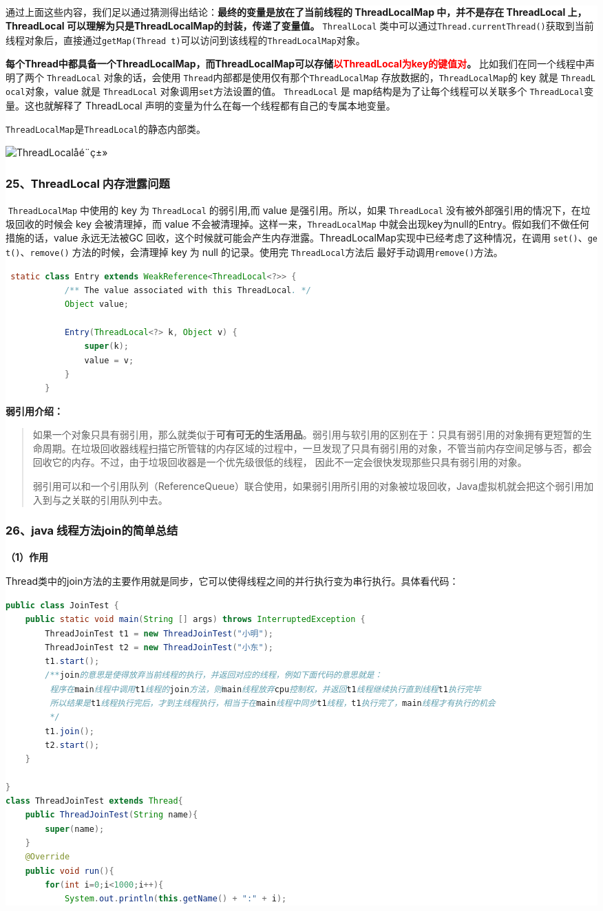 ​		通过上面这些内容，我们足以通过猜测得出结论：**最终的变量是放在了当前线程的 ThreadLocalMap 中，并不是存在 ThreadLocal 上，ThreadLocal 可以理解为只是ThreadLocalMap的封装，传递了变量值。** `ThrealLocal` 类中可以通过`Thread.currentThread()`获取到当前线程对象后，直接通过`getMap(Thread t)`可以访问到该线程的`ThreadLocalMap`对象。

​		**每个Thread中都具备一个ThreadLocalMap，而ThreadLocalMap可以存储<font color=red>以ThreadLocal为key的键值对</font>。** 比如我们在同一个线程中声明了两个 `ThreadLocal` 对象的话，会使用 `Thread`内部都是使用仅有那个`ThreadLocalMap` 存放数据的，`ThreadLocalMap`的 key 就是 `ThreadLocal`对象，value 就是 `ThreadLocal` 对象调用`set`方法设置的值。		`ThreadLocal` 是 map结构是为了让每个线程可以关联多个 `ThreadLocal`变量。这也就解释了 ThreadLocal 声明的变量为什么在每一个线程都有自己的专属本地变量。

`ThreadLocalMap`是`ThreadLocal`的静态内部类。

![ThreadLocalåé¨ç±»](https://camo.githubusercontent.com/11f103a8a726894a98d431b0675f759e3d915782/68747470733a2f2f6d792d626c6f672d746f2d7573652e6f73732d636e2d6265696a696e672e616c6979756e63732e636f6d2f323031392d362f5468726561644c6f63616c2545352538362538352545392538332541382545372542312542422e706e67)

### 25、ThreadLocal 内存泄露问题

​		`ThreadLocalMap` 中使用的 key 为 `ThreadLocal` 的弱引用,而 value 是强引用。所以，如果 `ThreadLocal` 没有被外部强引用的情况下，在垃圾回收的时候会 key 会被清理掉，而 value 不会被清理掉。这样一来，`ThreadLocalMap` 中就会出现key为null的Entry。假如我们不做任何措施的话，value 永远无法被GC 回收，这个时候就可能会产生内存泄露。ThreadLocalMap实现中已经考虑了这种情况，在调用 `set()`、`get()`、`remove()` 方法的时候，会清理掉 key 为 null 的记录。使用完 `ThreadLocal`方法后 最好手动调用`remove()`方法。

```java
 static class Entry extends WeakReference<ThreadLocal<?>> {
            /** The value associated with this ThreadLocal. */
            Object value;

            Entry(ThreadLocal<?> k, Object v) {
                super(k);
                value = v;
            }
        }
```

**弱引用介绍：**

> ​		如果一个对象只具有弱引用，那么就类似于**可有可无的生活用品**。弱引用与软引用的区别在于：只具有弱引用的对象拥有更短暂的生命周期。在垃圾回收器线程扫描它所管辖的内存区域的过程中，一旦发现了只具有弱引用的对象，不管当前内存空间足够与否，都会回收它的内存。不过，由于垃圾回收器是一个优先级很低的线程， 因此不一定会很快发现那些只具有弱引用的对象。
>
> ​		弱引用可以和一个引用队列（ReferenceQueue）联合使用，如果弱引用所引用的对象被垃圾回收，Java虚拟机就会把这个弱引用加入到与之关联的引用队列中去。

### 26、java 线程方法join的简单总结

**（1）作用**

Thread类中的join方法的主要作用就是同步，它可以使得线程之间的并行执行变为串行执行。具体看代码：

```java
public class JoinTest {
    public static void main(String [] args) throws InterruptedException {
        ThreadJoinTest t1 = new ThreadJoinTest("小明");
        ThreadJoinTest t2 = new ThreadJoinTest("小东");
        t1.start();
        /**join的意思是使得放弃当前线程的执行，并返回对应的线程，例如下面代码的意思就是：
         程序在main线程中调用t1线程的join方法，则main线程放弃cpu控制权，并返回t1线程继续执行直到线程t1执行完毕
         所以结果是t1线程执行完后，才到主线程执行，相当于在main线程中同步t1线程，t1执行完了，main线程才有执行的机会
         */
        t1.join();
        t2.start();
    }

}
class ThreadJoinTest extends Thread{
    public ThreadJoinTest(String name){
        super(name);
    }
    @Override
    public void run(){
        for(int i=0;i<1000;i++){
            System.out.println(this.getName() + ":" + i);
```